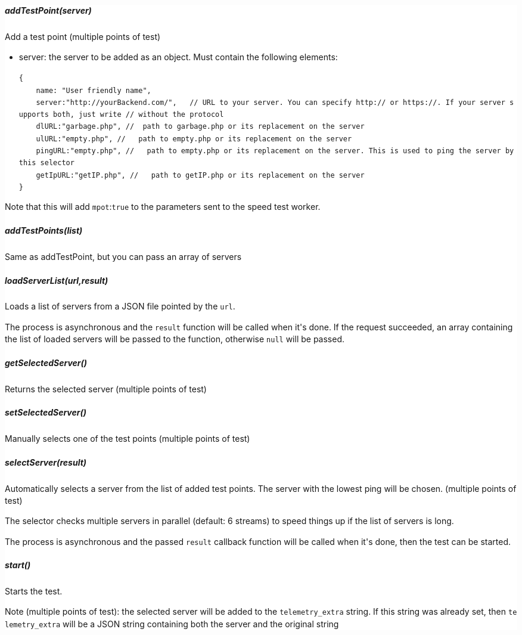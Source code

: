 ##### addTestPoint(server)

Add a test point (multiple points of test)

* server: the server to be added as an object. Must contain the following elements:

    ```jsonc
    {
        name: "User friendly name",
        server:"http://yourBackend.com/",   // URL to your server. You can specify http:// or https://. If your server supports both, just write // without the protocol
        dlURL:"garbage.php", //  path to garbage.php or its replacement on the server
        ulURL:"empty.php", //   path to empty.php or its replacement on the server
        pingURL:"empty.php", //   path to empty.php or its replacement on the server. This is used to ping the server by this selector
        getIpURL:"getIP.php", //   path to getIP.php or its replacement on the server
    }
    ```

Note that this will add `mpot`:`true` to the parameters sent to the speed test worker.

##### addTestPoints(list)

Same as addTestPoint, but you can pass an array of servers

##### loadServerList(url,result)

Loads a list of servers from a JSON file pointed by the `url`.

The process is asynchronous and the `result` function will be called when it's done. If the request succeeded, an array containing the list of loaded servers will be passed to the function, otherwise `null` will be passed.

##### getSelectedServer()

Returns the selected server (multiple points of test)

##### setSelectedServer()

Manually selects one of the test points (multiple points of test)

##### selectServer(result)

Automatically selects a server from the list of added test points. The server with the lowest ping will be chosen. (multiple points of test)

The selector checks multiple servers in parallel (default: 6 streams) to speed things up if the list of servers is long.

The process is asynchronous and the passed `result` callback function will be called when it's done, then the test can be started.

##### start()

Starts the test.

Note (multiple points of test): the selected server will be added to the `telemetry_extra` string. If this string was already set, then `telemetry_extra` will be a JSON string containing both the server and the original string
